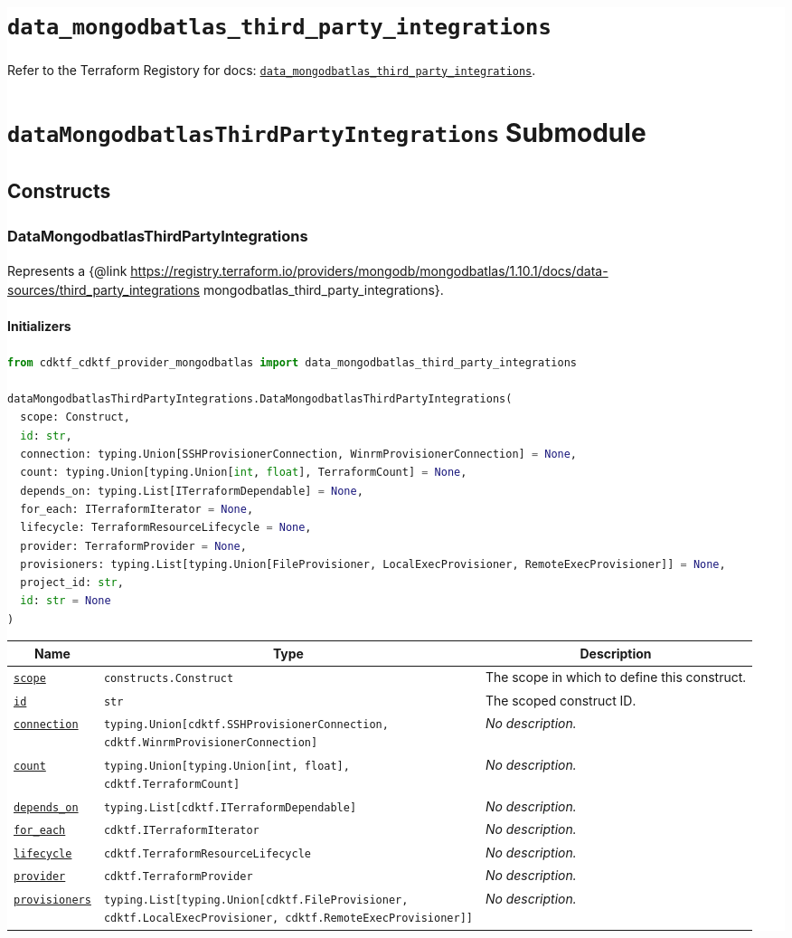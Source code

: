 # `data_mongodbatlas_third_party_integrations`

Refer to the Terraform Registory for docs: [`data_mongodbatlas_third_party_integrations`](https://registry.terraform.io/providers/mongodb/mongodbatlas/1.10.1/docs/data-sources/third_party_integrations).

# `dataMongodbatlasThirdPartyIntegrations` Submodule <a name="`dataMongodbatlasThirdPartyIntegrations` Submodule" id="@cdktf/provider-mongodbatlas.dataMongodbatlasThirdPartyIntegrations"></a>

## Constructs <a name="Constructs" id="Constructs"></a>

### DataMongodbatlasThirdPartyIntegrations <a name="DataMongodbatlasThirdPartyIntegrations" id="@cdktf/provider-mongodbatlas.dataMongodbatlasThirdPartyIntegrations.DataMongodbatlasThirdPartyIntegrations"></a>

Represents a {@link https://registry.terraform.io/providers/mongodb/mongodbatlas/1.10.1/docs/data-sources/third_party_integrations mongodbatlas_third_party_integrations}.

#### Initializers <a name="Initializers" id="@cdktf/provider-mongodbatlas.dataMongodbatlasThirdPartyIntegrations.DataMongodbatlasThirdPartyIntegrations.Initializer"></a>

```python
from cdktf_cdktf_provider_mongodbatlas import data_mongodbatlas_third_party_integrations

dataMongodbatlasThirdPartyIntegrations.DataMongodbatlasThirdPartyIntegrations(
  scope: Construct,
  id: str,
  connection: typing.Union[SSHProvisionerConnection, WinrmProvisionerConnection] = None,
  count: typing.Union[typing.Union[int, float], TerraformCount] = None,
  depends_on: typing.List[ITerraformDependable] = None,
  for_each: ITerraformIterator = None,
  lifecycle: TerraformResourceLifecycle = None,
  provider: TerraformProvider = None,
  provisioners: typing.List[typing.Union[FileProvisioner, LocalExecProvisioner, RemoteExecProvisioner]] = None,
  project_id: str,
  id: str = None
)
```

| **Name** | **Type** | **Description** |
| --- | --- | --- |
| <code><a href="#@cdktf/provider-mongodbatlas.dataMongodbatlasThirdPartyIntegrations.DataMongodbatlasThirdPartyIntegrations.Initializer.parameter.scope">scope</a></code> | <code>constructs.Construct</code> | The scope in which to define this construct. |
| <code><a href="#@cdktf/provider-mongodbatlas.dataMongodbatlasThirdPartyIntegrations.DataMongodbatlasThirdPartyIntegrations.Initializer.parameter.id">id</a></code> | <code>str</code> | The scoped construct ID. |
| <code><a href="#@cdktf/provider-mongodbatlas.dataMongodbatlasThirdPartyIntegrations.DataMongodbatlasThirdPartyIntegrations.Initializer.parameter.connection">connection</a></code> | <code>typing.Union[cdktf.SSHProvisionerConnection, cdktf.WinrmProvisionerConnection]</code> | *No description.* |
| <code><a href="#@cdktf/provider-mongodbatlas.dataMongodbatlasThirdPartyIntegrations.DataMongodbatlasThirdPartyIntegrations.Initializer.parameter.count">count</a></code> | <code>typing.Union[typing.Union[int, float], cdktf.TerraformCount]</code> | *No description.* |
| <code><a href="#@cdktf/provider-mongodbatlas.dataMongodbatlasThirdPartyIntegrations.DataMongodbatlasThirdPartyIntegrations.Initializer.parameter.dependsOn">depends_on</a></code> | <code>typing.List[cdktf.ITerraformDependable]</code> | *No description.* |
| <code><a href="#@cdktf/provider-mongodbatlas.dataMongodbatlasThirdPartyIntegrations.DataMongodbatlasThirdPartyIntegrations.Initializer.parameter.forEach">for_each</a></code> | <code>cdktf.ITerraformIterator</code> | *No description.* |
| <code><a href="#@cdktf/provider-mongodbatlas.dataMongodbatlasThirdPartyIntegrations.DataMongodbatlasThirdPartyIntegrations.Initializer.parameter.lifecycle">lifecycle</a></code> | <code>cdktf.TerraformResourceLifecycle</code> | *No description.* |
| <code><a href="#@cdktf/provider-mongodbatlas.dataMongodbatlasThirdPartyIntegrations.DataMongodbatlasThirdPartyIntegrations.Initializer.parameter.provider">provider</a></code> | <code>cdktf.TerraformProvider</code> | *No description.* |
| <code><a href="#@cdktf/provider-mongodbatlas.dataMongodbatlasThirdPartyIntegrations.DataMongodbatlasThirdPartyIntegrations.Initializer.parameter.provisioners">provisioners</a></code> | <code>typing.List[typing.Union[cdktf.FileProvisioner, cdktf.LocalExecProvisioner, cdktf.RemoteExecProvisioner]]</code> | *No description.* |